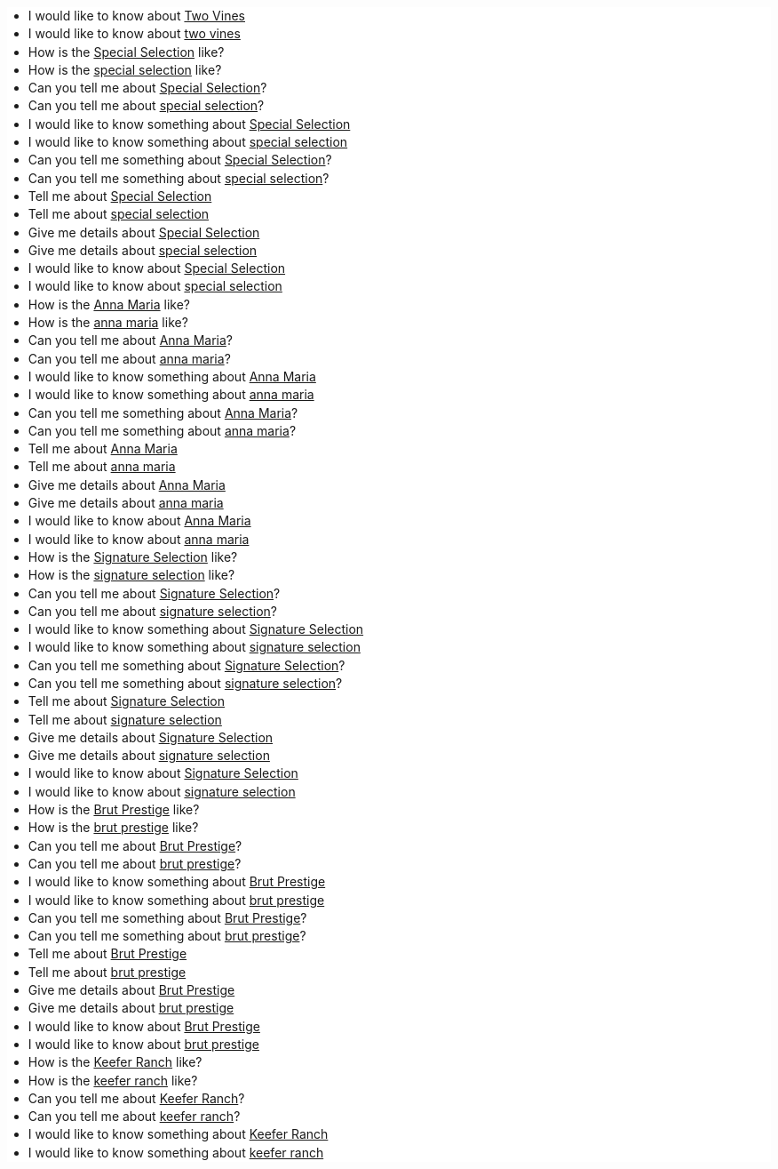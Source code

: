 - I would like to know about [Two Vines](wine)
- I would like to know about [two vines](wine)
- How is the [Special Selection](wine) like?
- How is the [special selection](wine) like?
- Can you tell me about [Special Selection](wine)?
- Can you tell me about [special selection](wine)?
- I would like to know something about [Special Selection](wine)
- I would like to know something about [special selection](wine)
- Can you tell me something about [Special Selection](wine)?
- Can you tell me something about [special selection](wine)?
- Tell me about [Special Selection](wine)
- Tell me about [special selection](wine)
- Give me details about [Special Selection](wine)
- Give me details about [special selection](wine)
- I would like to know about [Special Selection](wine)
- I would like to know about [special selection](wine)
- How is the [Anna Maria](wine) like?
- How is the [anna maria](wine) like?
- Can you tell me about [Anna Maria](wine)?
- Can you tell me about [anna maria](wine)?
- I would like to know something about [Anna Maria](wine)
- I would like to know something about [anna maria](wine)
- Can you tell me something about [Anna Maria](wine)?
- Can you tell me something about [anna maria](wine)?
- Tell me about [Anna Maria](wine)
- Tell me about [anna maria](wine)
- Give me details about [Anna Maria](wine)
- Give me details about [anna maria](wine)
- I would like to know about [Anna Maria](wine)
- I would like to know about [anna maria](wine)
- How is the [Signature Selection](wine) like?
- How is the [signature selection](wine) like?
- Can you tell me about [Signature Selection](wine)?
- Can you tell me about [signature selection](wine)?
- I would like to know something about [Signature Selection](wine)
- I would like to know something about [signature selection](wine)
- Can you tell me something about [Signature Selection](wine)?
- Can you tell me something about [signature selection](wine)?
- Tell me about [Signature Selection](wine)
- Tell me about [signature selection](wine)
- Give me details about [Signature Selection](wine)
- Give me details about [signature selection](wine)
- I would like to know about [Signature Selection](wine)
- I would like to know about [signature selection](wine)
- How is the [Brut Prestige](wine) like?
- How is the [brut prestige](wine) like?
- Can you tell me about [Brut Prestige](wine)?
- Can you tell me about [brut prestige](wine)?
- I would like to know something about [Brut Prestige](wine)
- I would like to know something about [brut prestige](wine)
- Can you tell me something about [Brut Prestige](wine)?
- Can you tell me something about [brut prestige](wine)?
- Tell me about [Brut Prestige](wine)
- Tell me about [brut prestige](wine)
- Give me details about [Brut Prestige](wine)
- Give me details about [brut prestige](wine)
- I would like to know about [Brut Prestige](wine)
- I would like to know about [brut prestige](wine)
- How is the [Keefer Ranch](wine) like?
- How is the [keefer ranch](wine) like?
- Can you tell me about [Keefer Ranch](wine)?
- Can you tell me about [keefer ranch](wine)?
- I would like to know something about [Keefer Ranch](wine)
- I would like to know something about [keefer ranch](wine)